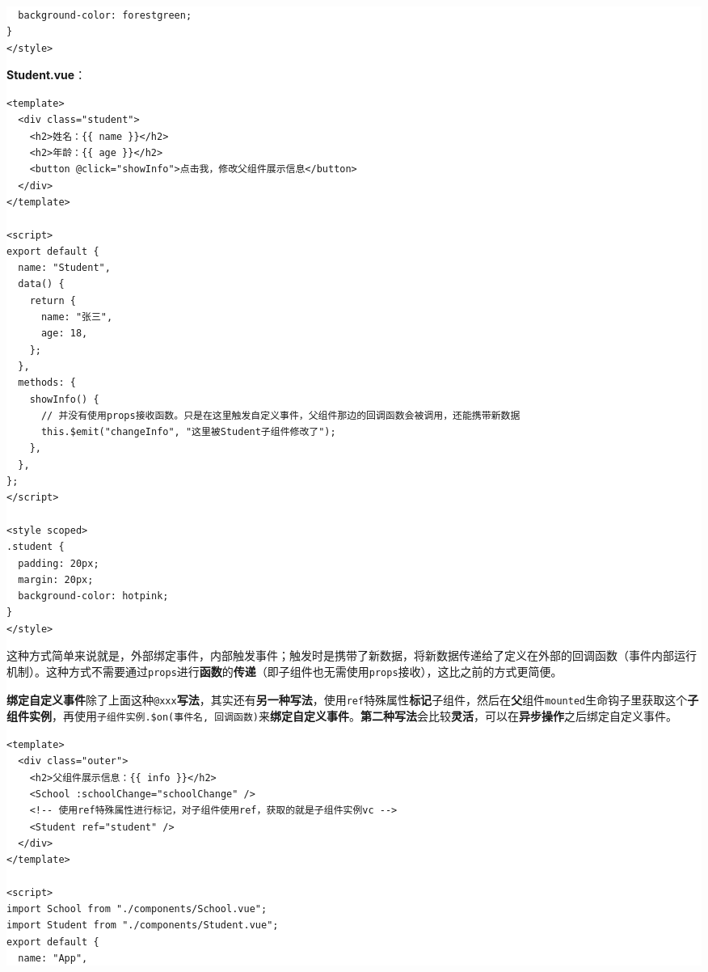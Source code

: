 ```vue
  background-color: forestgreen;
}
</style>
```



**Student.vue**：

```vue
<template>
  <div class="student">
    <h2>姓名：{{ name }}</h2>
    <h2>年龄：{{ age }}</h2>
    <button @click="showInfo">点击我，修改父组件展示信息</button>
  </div>
</template>

<script>
export default {
  name: "Student",
  data() {
    return {
      name: "张三",
      age: 18,
    };
  },
  methods: {
    showInfo() {
      // 并没有使用props接收函数。只是在这里触发自定义事件，父组件那边的回调函数会被调用，还能携带新数据
      this.$emit("changeInfo", "这里被Student子组件修改了");
    },
  },
};
</script>

<style scoped>
.student {
  padding: 20px;
  margin: 20px;
  background-color: hotpink;
}
</style>
```



这种方式简单来说就是，外部绑定事件，内部触发事件；触发时是携带了新数据，将新数据传递给了定义在外部的回调函数（事件内部运行机制）。这种方式不需要通过`props`进行**函数**的**传递**（即子组件也无需使用`props`接收），这比之前的方式更简便。

**绑定自定义事件**除了上面这种`@xxx`**写法**，其实还有**另一种写法**，使用`ref`特殊属性**标记**子组件，然后在**父**组件`mounted`生命钩子里获取这个**子组件实例**，再使用`子组件实例.$on(事件名, 回调函数)`来**绑定自定义事件**。**第二种写法**会比较**灵活**，可以在**异步操作**之后绑定自定义事件。

```vue
<template>
  <div class="outer">
    <h2>父组件展示信息：{{ info }}</h2>
    <School :schoolChange="schoolChange" />
    <!-- 使用ref特殊属性进行标记，对子组件使用ref，获取的就是子组件实例vc -->
    <Student ref="student" />
  </div>
</template>

<script>
import School from "./components/School.vue";
import Student from "./components/Student.vue";
export default {
  name: "App",
```